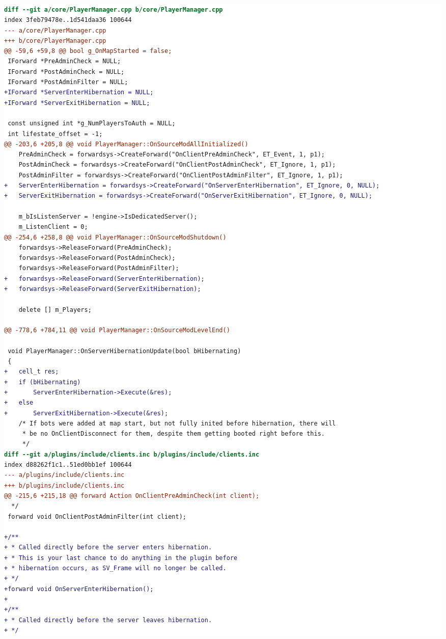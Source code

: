 ```diff
diff --git a/core/PlayerManager.cpp b/core/PlayerManager.cpp
index 3feb79478e..1d541daa36 100644
--- a/core/PlayerManager.cpp
+++ b/core/PlayerManager.cpp
@@ -59,6 +59,8 @@ bool g_OnMapStarted = false;
 IForward *PreAdminCheck = NULL;
 IForward *PostAdminCheck = NULL;
 IForward *PostAdminFilter = NULL;
+IForward *ServerEnterHibernation = NULL;
+IForward *ServerExitHibernation = NULL;
 
 const unsigned int *g_NumPlayersToAuth = NULL;
 int lifestate_offset = -1;
@@ -203,6 +205,8 @@ void PlayerManager::OnSourceModAllInitialized()
 	PreAdminCheck = forwardsys->CreateForward("OnClientPreAdminCheck", ET_Event, 1, p1);
 	PostAdminCheck = forwardsys->CreateForward("OnClientPostAdminCheck", ET_Ignore, 1, p1);
 	PostAdminFilter = forwardsys->CreateForward("OnClientPostAdminFilter", ET_Ignore, 1, p1);
+	ServerEnterHibernation = forwardsys->CreateForward("OnServerEnterHibernation", ET_Ignore, 0, NULL);
+	ServerExitHibernation = forwardsys->CreateForward("OnServerExitHibernation", ET_Ignore, 0, NULL);
 
 	m_bIsListenServer = !engine->IsDedicatedServer();
 	m_ListenClient = 0;
@@ -254,6 +258,8 @@ void PlayerManager::OnSourceModShutdown()
 	forwardsys->ReleaseForward(PreAdminCheck);
 	forwardsys->ReleaseForward(PostAdminCheck);
 	forwardsys->ReleaseForward(PostAdminFilter);
+	forwardsys->ReleaseForward(ServerEnterHibernation);
+	forwardsys->ReleaseForward(ServerExitHibernation);
 
 	delete [] m_Players;
 
@@ -778,6 +784,11 @@ void PlayerManager::OnSourceModLevelEnd()
 
 void PlayerManager::OnServerHibernationUpdate(bool bHibernating)
 {
+	cell_t res;
+	if (bHibernating)
+		ServerEnterHibernation->Execute(&res);
+	else
+		ServerExitHibernation->Execute(&res);
 	/* If bots were added at map start, but not fully inited before hibernation, there will
 	 * be no OnClientDisconnect for them, despite them getting booted right before this.
 	 */
diff --git a/plugins/include/clients.inc b/plugins/include/clients.inc
index d88262f1c1..51ed0bb1ef 100644
--- a/plugins/include/clients.inc
+++ b/plugins/include/clients.inc
@@ -215,6 +215,18 @@ forward Action OnClientPreAdminCheck(int client);
  */
 forward void OnClientPostAdminFilter(int client);
 
+/**
+ * Called directly before the server enters hibernation.
+ * This is your last chance to do anything in the plugin before
+ * hibernation occurs, as SV_Frame will no longer be called.
+ */
+forward void OnServerEnterHibernation();
+
+/**
+ * Called directly before the server leaves hibernation.
+ */
```